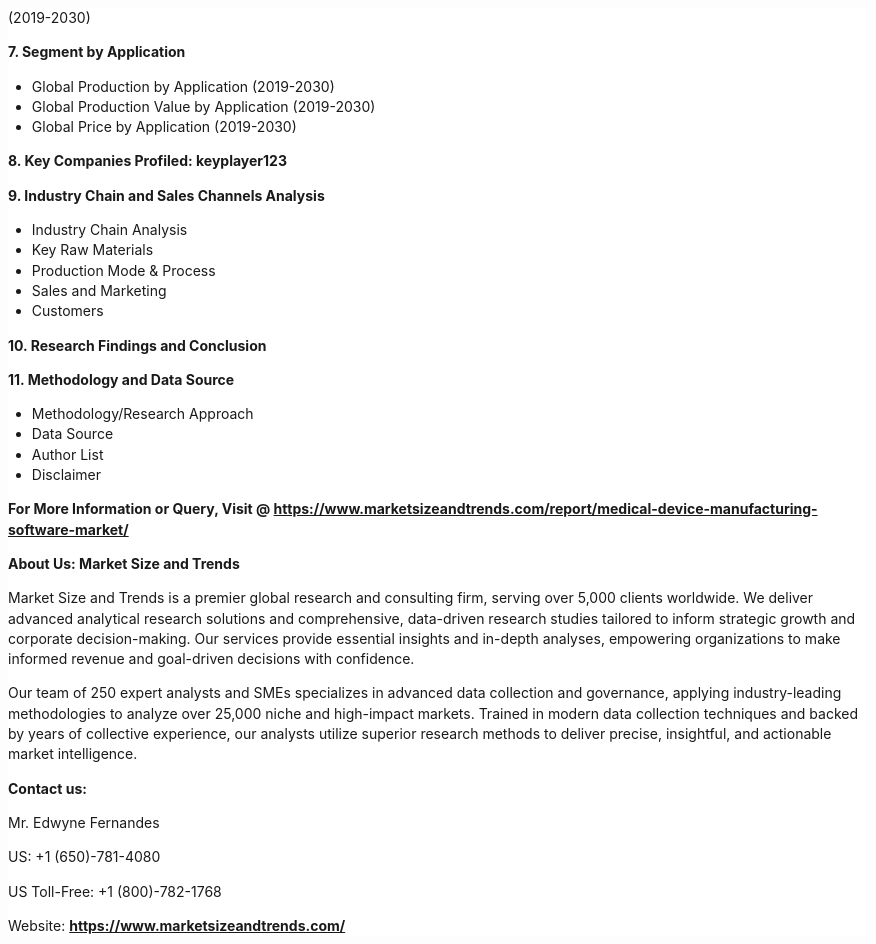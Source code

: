 (2019-2030)</li></ul><p><strong>7. Segment by Application</strong></p><ul><li>Global Production by Application (2019-2030)</li><li>Global Production Value by Application (2019-2030)</li><li>Global Price by Application (2019-2030)</li></ul><p><strong>8. Key Companies Profiled: keyplayer123</strong></p><p><strong>9. Industry Chain and Sales Channels Analysis</strong></p><ul><li>Industry Chain Analysis</li><li>Key Raw Materials</li><li>Production Mode &amp; Process</li><li>Sales and Marketing</li><li>Customers</li></ul><p><strong>10. Research Findings and Conclusion</strong></p><p><strong>11. Methodology and Data Source</strong></p><ul><li>Methodology/Research Approach</li><li>Data Source</li><li>Author List</li><li>Disclaimer</li></ul></p><p><strong>For More Information or Query, Visit @ <a href="https://www.marketsizeandtrends.com/report/medical-device-manufacturing-software-market/">https://www.marketsizeandtrends.com/report/medical-device-manufacturing-software-market/</a></strong></p><p><strong>About Us: Market Size and Trends</strong></p><p>Market Size and Trends is a premier global research and consulting firm, serving over 5,000 clients worldwide. We deliver advanced analytical research solutions and comprehensive, data-driven research studies tailored to inform strategic growth and corporate decision-making. Our services provide essential insights and in-depth analyses, empowering organizations to make informed revenue and goal-driven decisions with confidence.</p><p>Our team of 250 expert analysts and SMEs specializes in advanced data collection and governance, applying industry-leading methodologies to analyze over 25,000 niche and high-impact markets. Trained in modern data collection techniques and backed by years of collective experience, our analysts utilize superior research methods to deliver precise, insightful, and actionable market intelligence.</p><p><strong>Contact us:</strong></p><p>Mr. Edwyne Fernandes</p><p>US: +1 (650)-781-4080</p><p>US Toll-Free: +1 (800)-782-1768</p><p>Website: <strong><a href="https://www.marketsizeandtrends.com/">https://www.marketsizeandtrends.com/</a></strong></p>
